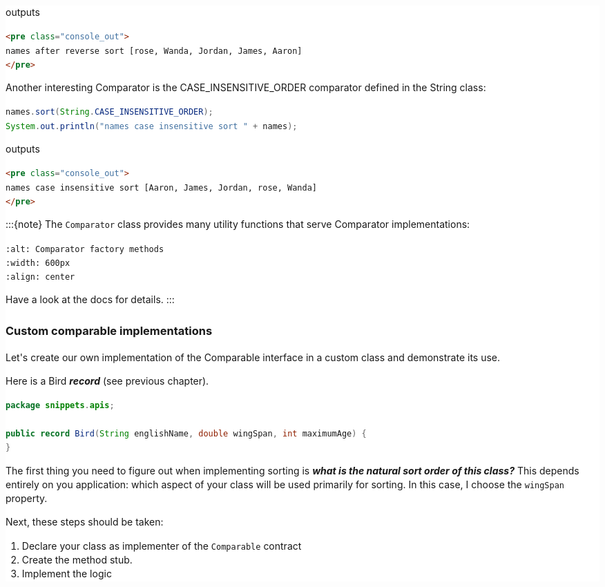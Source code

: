 outputs

```html
<pre class="console_out">
names after reverse sort [rose, Wanda, Jordan, James, Aaron]
</pre>
```
Another interesting Comparator is the CASE_INSENSITIVE_ORDER comparator defined in the String class:

``` java
names.sort(String.CASE_INSENSITIVE_ORDER);
System.out.println("names case insensitive sort " + names);
```

outputs

```html
<pre class="console_out">
names case insensitive sort [Aaron, James, Jordan, rose, Wanda]
</pre>
```

:::{note}
The `Comparator` class provides many utility functions that serve Comparator implementations:

```{image} figures/Comparator_factories.png
:alt: Comparator factory methods
:width: 600px
:align: center
```

Have a look at the docs for details.
:::

### Custom comparable implementations

Let's create our own implementation of the Comparable interface in a custom class and demonstrate its use.

Here is a Bird **_record_** (see previous chapter).

```java
package snippets.apis;

public record Bird(String englishName, double wingSpan, int maximumAge) {
}

```

The first thing you need to figure out when implementing sorting is ***what is the natural sort order of this class?*** This depends entirely on you application: which aspect of your class will be used primarily for sorting. In this case, I choose the `wingSpan` property.

Next, these steps should be taken:

1.  Declare your class as implementer of the `Comparable` contract
2.  Create the method stub.
3.  Implement the logic
